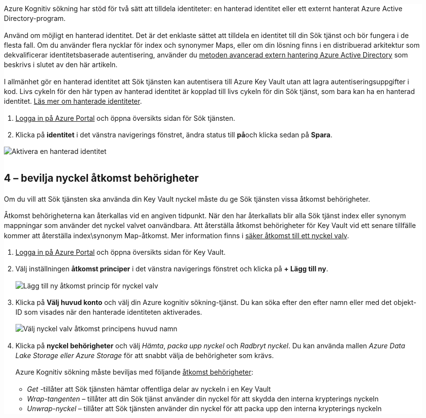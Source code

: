 Azure Kognitiv sökning har stöd för två sätt att tilldela identiteter: en hanterad identitet eller ett externt hanterat Azure Active Directory-program. 

Använd om möjligt en hanterad identitet. Det är det enklaste sättet att tilldela en identitet till din Sök tjänst och bör fungera i de flesta fall. Om du använder flera nycklar för index och synonymer Maps, eller om din lösning finns i en distribuerad arkitektur som dekvalificerar identitetsbaserade autentisering, använder du [metoden avancerad extern hantering Azure Active Directory](#aad-app) som beskrivs i slutet av den här artikeln.

 I allmänhet gör en hanterad identitet att Sök tjänsten kan autentisera till Azure Key Vault utan att lagra autentiseringsuppgifter i kod. Livs cykeln för den här typen av hanterad identitet är kopplad till livs cykeln för din Sök tjänst, som bara kan ha en hanterad identitet. [Läs mer om hanterade identiteter](../active-directory/managed-identities-azure-resources/overview.md).

1. [Logga in på Azure Portal](https://portal.azure.com) och öppna översikts sidan för Sök tjänsten. 

1. Klicka på **identitet** i det vänstra navigerings fönstret, ändra status till **på**och klicka sedan på **Spara**.

![Aktivera en hanterad identitet](./media/search-enable-msi/enable-identity-portal.png "Aktivera en hanterade-identitet")

## <a name="4---grant-key-access-permissions"></a>4 – bevilja nyckel åtkomst behörigheter

Om du vill att Sök tjänsten ska använda din Key Vault nyckel måste du ge Sök tjänsten vissa åtkomst behörigheter.

Åtkomst behörigheterna kan återkallas vid en angiven tidpunkt. När den har återkallats blir alla Sök tjänst index eller synonym mappningar som använder det nyckel valvet oanvändbara. Att återställa åtkomst behörigheter för Key Vault vid ett senare tillfälle kommer att återställa index\synonym Map-åtkomst. Mer information finns i [säker åtkomst till ett nyckel valv](../key-vault/general/secure-your-key-vault.md).

1. [Logga in på Azure Portal](https://portal.azure.com) och öppna översikts sidan för Key Vault. 

1. Välj inställningen **åtkomst principer** i det vänstra navigerings fönstret och klicka på **+ Lägg till ny**.

   ![Lägg till ny åtkomst princip för nyckel valv](./media/search-manage-encryption-keys/add-new-key-vault-access-policy.png "Lägg till ny åtkomst princip för nyckel valv")

1. Klicka på **Välj huvud konto** och välj din Azure kognitiv sökning-tjänst. Du kan söka efter den efter namn eller med det objekt-ID som visades när den hanterade identiteten aktiverades.

   ![Välj nyckel valv åtkomst principens huvud namn](./media/search-manage-encryption-keys/select-key-vault-access-policy-principal.png "Välj nyckel valv åtkomst principens huvud namn")

1. Klicka på **nyckel behörigheter** och välj *Hämta*, *packa upp nyckel* och *Radbryt nyckel*. Du kan använda mallen *Azure Data Lake Storage eller Azure Storage* för att snabbt välja de behörigheter som krävs.

   Azure Kognitiv sökning måste beviljas med följande [åtkomst behörigheter](../key-vault/keys/about-keys.md#key-operations):

   * *Get* -tillåter att Sök tjänsten hämtar offentliga delar av nyckeln i en Key Vault
   * *Wrap-tangenten* – tillåter att din Sök tjänst använder din nyckel för att skydda den interna krypterings nyckeln
   * *Unwrap-nyckel* – tillåter att Sök tjänsten använder din nyckel för att packa upp den interna krypterings nyckeln

